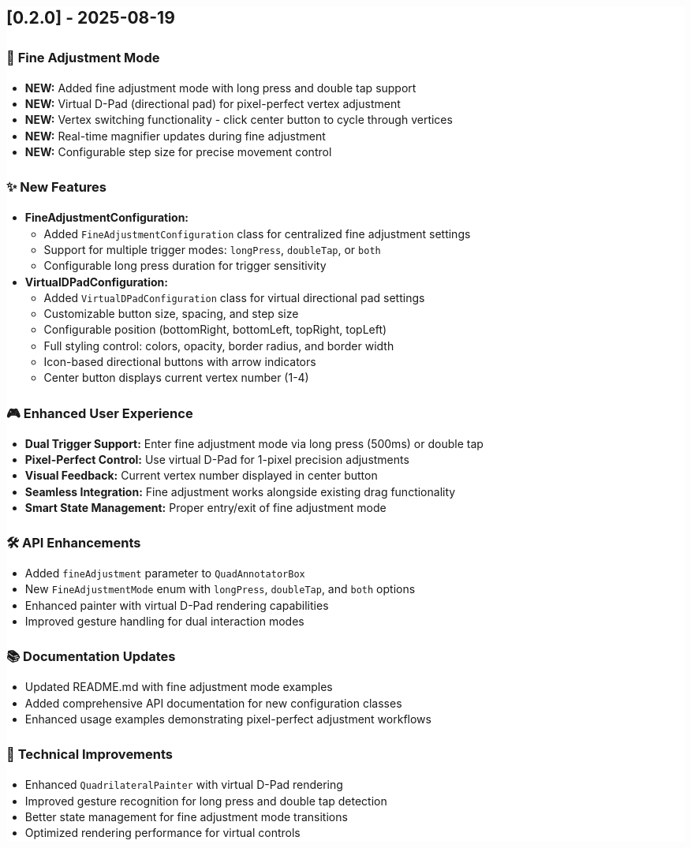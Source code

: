 ## [0.2.0] - 2025-08-19

### 🎯 **Fine Adjustment Mode**

- **NEW:** Added fine adjustment mode with long press and double tap support
- **NEW:** Virtual D-Pad (directional pad) for pixel-perfect vertex adjustment
- **NEW:** Vertex switching functionality - click center button to cycle through vertices
- **NEW:** Real-time magnifier updates during fine adjustment
- **NEW:** Configurable step size for precise movement control

### ✨ **New Features**

- **FineAdjustmentConfiguration:**
  - Added `FineAdjustmentConfiguration` class for centralized fine adjustment settings
  - Support for multiple trigger modes: `longPress`, `doubleTap`, or `both`
  - Configurable long press duration for trigger sensitivity
- **VirtualDPadConfiguration:**
  - Added `VirtualDPadConfiguration` class for virtual directional pad settings
  - Customizable button size, spacing, and step size
  - Configurable position (bottomRight, bottomLeft, topRight, topLeft)
  - Full styling control: colors, opacity, border radius, and border width
  - Icon-based directional buttons with arrow indicators
  - Center button displays current vertex number (1-4)

### 🎮 **Enhanced User Experience**

- **Dual Trigger Support:** Enter fine adjustment mode via long press (500ms) or double tap
- **Pixel-Perfect Control:** Use virtual D-Pad for 1-pixel precision adjustments
- **Visual Feedback:** Current vertex number displayed in center button
- **Seamless Integration:** Fine adjustment works alongside existing drag functionality
- **Smart State Management:** Proper entry/exit of fine adjustment mode

### 🛠️ **API Enhancements**

- Added `fineAdjustment` parameter to `QuadAnnotatorBox`
- New `FineAdjustmentMode` enum with `longPress`, `doubleTap`, and `both` options
- Enhanced painter with virtual D-Pad rendering capabilities
- Improved gesture handling for dual interaction modes

### 📚 **Documentation Updates**

- Updated README.md with fine adjustment mode examples
- Added comprehensive API documentation for new configuration classes
- Enhanced usage examples demonstrating pixel-perfect adjustment workflows

### 🔧 **Technical Improvements**

- Enhanced `QuadrilateralPainter` with virtual D-Pad rendering
- Improved gesture recognition for long press and double tap detection
- Better state management for fine adjustment mode transitions
- Optimized rendering performance for virtual controls
